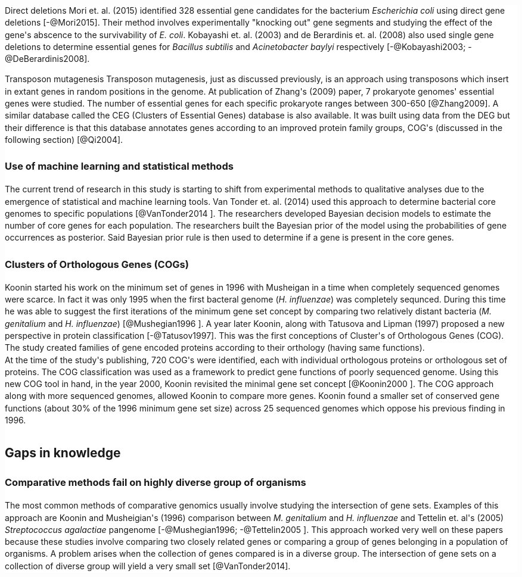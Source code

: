 Direct deletions
Mori et. al. (2015) identified 328 essential gene candidates for the bacterium *Escherichia coli* using direct gene deletions [-@Mori2015].
Their method involves experimentally "knocking out" gene segments and studying the effect of the gene's abscence to the survivability of *E. coli*.
Kobayashi et. al. (2003) and de Berardinis et. al. (2008) also used single gene deletions to determine essential genes for *Bacillus subtilis* and *Acinetobacter baylyi* respectively [-@Kobayashi2003; -@DeBerardinis2008].

Transposon mutagenesis
Transposon mutagenesis, just as discussed previously, is an approach using transposons which insert in extant genes in random positions in the genome. At publication of Zhang's (2009) paper, 7 prokaryote genomes' essential genes were studied.
The number of essential genes for each specific prokaryote ranges between 300-650 [@Zhang2009].
A similar database called the CEG (Clusters of Essential Genes) database is also available.
It was built using data from the DEG but their difference is that this database annotates genes according to an improved protein family groups,  COG's (discussed in the following section) [@Qi2004].

### Use of machine learning and statistical methods
The current trend of research in this study is starting to shift from experimental methods to qualitative analyses due to the emergence of statistical and machine learning tools.
Van Tonder et. al. (2014) used this approach to determine bacterial core genomes to specific populations [@VanTonder2014 ].
The researchers developed Bayesian decision models to estimate the number of core genes for each population.
The researchers built the Bayesian prior of the model using the probabilities of gene occurrences as posterior.
Said Bayesian prior rule is then used to determine if a gene is present in the core genes.

### Clusters of Orthologous Genes (COGs)
Koonin started his work on the minimum set of genes in 1996 with Musheigan in a time when completely sequenced genomes were scarce.
In fact it was only 1995 when the first bacteral genome (*H. influenzae*) was completely sequnced.
During this time he was able to suggest the first iterations of the minimum gene set concept by comparing two relatively distant bacteria (*M. genitalium* and *H. influenzae*) [@Mushegian1996 ].
A year later Koonin, along with Tatusova and Lipman (1997) proposed a new perspective in protein classification [-@Tatusov1997].
This was the first conceptions of Cluster's of Orthologous Genes (COG).
The study created families of gene encoded proteins according to their orthology (having same functions).  
At the time of the study's publishing, 720 COG's were identified, each with individual orthologous proteins or orthologous set of proteins.
The COG classification was used as a framework to predict gene functions of poorly sequenced genome.
Using this new COG tool in hand, in the year 2000, Koonin revisited the minimal gene set concept [@Koonin2000 ].
The COG approach along with more sequenced genomes, allowed Koonin to compare more genes.
Koonin found a smaller set of conserved gene functions (about 30% of the 1996 minimum gene set size) across 25 sequenced genomes which oppose his previous finding in 1996.

## Gaps in knowledge
### Comparative methods fail on highly diverse group of organisms
The most common methods of comparative genomics usually involve studying the intersection of gene sets. Examples of this approach are Koonin and Musheigian's (1996) comparison between *M. genitalium* and *H. influenzae* and Tettelin et. al's (2005) *Streptococcus agalactiae* pangenome [-@Mushegian1996; -@Tettelin2005 ].
This approach worked very well on these papers because these studies involve comparing two closely related genes or comparing a group of genes belonging in a population of organisms.
A problem arises when the collection of genes compared is in a diverse group. The intersection of gene sets on a collection of diverse group will yield a very small set [@VanTonder2014].